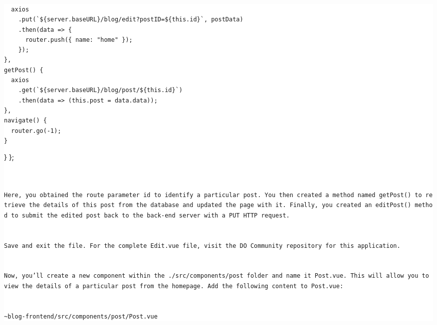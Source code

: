       axios
        .put(`${server.baseURL}/blog/edit?postID=${this.id}`, postData)
        .then(data => {
          router.push({ name: "home" });
        });
    },
    getPost() {
      axios
        .get(`${server.baseURL}/blog/post/${this.id}`)
        .then(data => (this.post = data.data));
    },
    navigate() {
      router.go(-1);
    }
  }
};
</script>


```


Here, you obtained the route parameter id to identify a particular post. You then created a method named getPost() to retrieve the details of this post from the database and updated the page with it. Finally, you created an editPost() method to submit the edited post back to the back-end server with a PUT HTTP request.


Save and exit the file. For the complete Edit.vue file, visit the DO Community repository for this application.


Now, you’ll create a new component within the ./src/components/post folder and name it Post.vue. This will allow you to view the details of a particular post from the homepage. Add the following content to Post.vue:


~blog-frontend/src/components/post/Post.vue
```
<template>
    <div class="text-center">
        <div class="col-sm-12">
      <h4 style="margin-top: 30px;"><small><button class="btn btn-success" v-on:click="navigate()"> View All Posts </button></small></h4>
      <hr>
      <h2>{{ post.title }}</h2>
      <h5><span class="glyphicon glyphicon-time"></span> Post by {{post.author}}, {{post.date_posted}}.</h5>
      <p> {{ post.body }} </p>

    </div>
    </div>
</template>
